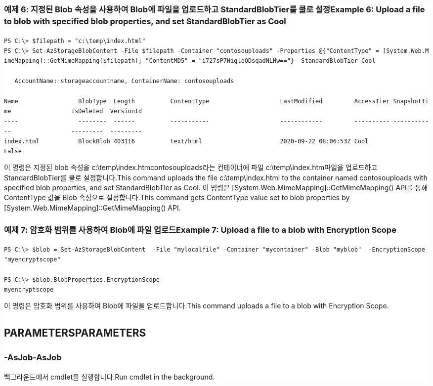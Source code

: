 ### <span data-ttu-id="7d1b6-129">예제 6: 지정된 Blob 속성을 사용하여 Blob에 파일을 업로드하고 StandardBlobTier를 쿨로 설정</span><span class="sxs-lookup"><span data-stu-id="7d1b6-129">Example 6: Upload a file to blob with specified blob properties, and set StandardBlobTier as Cool</span></span>
```
PS C:\> $filepath = "c:\temp\index.html"
PS C:\> Set-AzStorageBlobContent -File $filepath -Container "contosouploads" -Properties @{"ContentType" = [System.Web.MimeMapping]::GetMimeMapping($filepath); "ContentMD5" = "i727sP7HigloQDsqadNLHw=="} -StandardBlobTier Cool

   AccountName: storageaccountname, ContainerName: contosouploads

Name                 BlobType  Length          ContentType                    LastModified         AccessTier SnapshotTime                 IsDeleted  VersionId                     
----                 --------  ------          -----------                    ------------         ---------- ------------                 ---------  ---------                     
index.html           BlockBlob 403116          text/html                      2020-09-22 08:06:53Z Cool                                    False
```

<span data-ttu-id="7d1b6-130">이 명령은 지정된 blob 속성을 c:\temp\index.htmcontosouploads라는 컨테이너에 파일 c:\temp\index.htm파일을 업로드하고 StandardBlobTier를 쿨로 설정합니다.</span><span class="sxs-lookup"><span data-stu-id="7d1b6-130">This command uploads the file c:\temp\index.html to the container named contosouploads with specified blob properties, and set StandardBlobTier as Cool.</span></span>
<span data-ttu-id="7d1b6-131">이 명령은 [System.Web.MimeMapping]::GetMimeMapping() API를 통해 ContentType 값을 Blob 속성으로 설정합니다.</span><span class="sxs-lookup"><span data-stu-id="7d1b6-131">This command gets ContentType value set to blob properties by [System.Web.MimeMapping]::GetMimeMapping() API.</span></span>

### <span data-ttu-id="7d1b6-132">예제 7: 암호화 범위를 사용하여 Blob에 파일 업로드</span><span class="sxs-lookup"><span data-stu-id="7d1b6-132">Example 7: Upload a file to a blob with Encryption Scope</span></span>
```
PS C:\> $blob = Set-AzStorageBlobContent  -File "mylocalfile" -Container "mycontainer" -Blob "myblob"  -EncryptionScope "myencryptscope"

PS C:\> $blob.BlobProperties.EncryptionScope
myencryptscope
```

<span data-ttu-id="7d1b6-133">이 명령은 암호화 범위를 사용하여 Blob에 파일을 업로드합니다.</span><span class="sxs-lookup"><span data-stu-id="7d1b6-133">This command  uploads a file to a blob with Encryption Scope.</span></span>

## <span data-ttu-id="7d1b6-134">PARAMETERS</span><span class="sxs-lookup"><span data-stu-id="7d1b6-134">PARAMETERS</span></span>

### <span data-ttu-id="7d1b6-135">-AsJob</span><span class="sxs-lookup"><span data-stu-id="7d1b6-135">-AsJob</span></span>
<span data-ttu-id="7d1b6-136">백그라운드에서 cmdlet을 실행합니다.</span><span class="sxs-lookup"><span data-stu-id="7d1b6-136">Run cmdlet in the background.</span></span>
